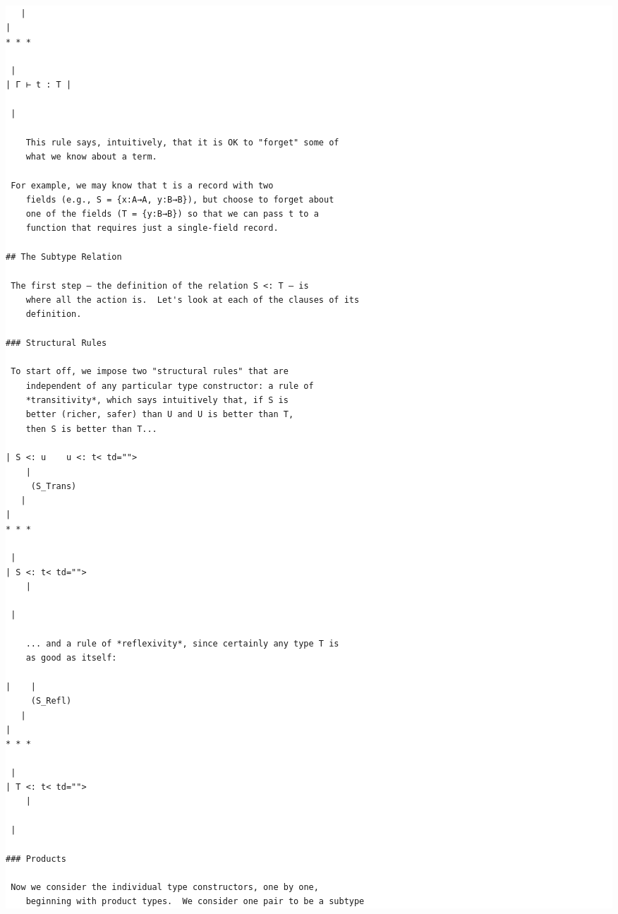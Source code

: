 ```
   |
|  
* * *

 |
| Γ ⊢ t : T | 
 
 |

    This rule says, intuitively, that it is OK to "forget" some of
    what we know about a term. 

 For example, we may know that t is a record with two
    fields (e.g., S = {x:A→A, y:B→B}), but choose to forget about
    one of the fields (T = {y:B→B}) so that we can pass t to a
    function that requires just a single-field record. 

## The Subtype Relation

 The first step — the definition of the relation S <: T — is
    where all the action is.  Let's look at each of the clauses of its
    definition.  

### Structural Rules

 To start off, we impose two "structural rules" that are
    independent of any particular type constructor: a rule of
    *transitivity*, which says intuitively that, if S is 
    better (richer, safer) than U and U is better than T, 
    then S is better than T...

| S <: u    u <: t< td="">
    | 
     (S_Trans)  
   |
|  
* * *

 |
| S <: t< td="">
    | 
 
 |

    ... and a rule of *reflexivity*, since certainly any type T is
    as good as itself:

|    | 
     (S_Refl)  
   |
|  
* * *

 |
| T <: t< td="">
    | 
 
 |

### Products

 Now we consider the individual type constructors, one by one,
    beginning with product types.  We consider one pair to be a subtype 
```